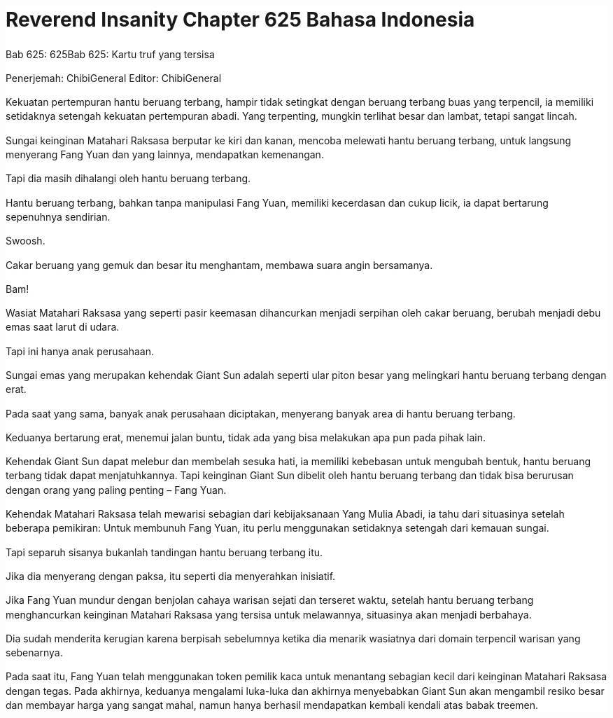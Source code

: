 # Reverend Insanity Chapter 625 Bahasa Indonesia

Bab 625: 625Bab 625: Kartu truf yang tersisa

Penerjemah: ChibiGeneral Editor: ChibiGeneral

Kekuatan pertempuran hantu beruang terbang, hampir tidak setingkat dengan beruang terbang buas yang terpencil, ia memiliki setidaknya setengah kekuatan pertempuran abadi. Yang terpenting, mungkin terlihat besar dan lambat, tetapi sangat lincah.

Sungai keinginan Matahari Raksasa berputar ke kiri dan kanan, mencoba melewati hantu beruang terbang, untuk langsung menyerang Fang Yuan dan yang lainnya, mendapatkan kemenangan.

Tapi dia masih dihalangi oleh hantu beruang terbang.

Hantu beruang terbang, bahkan tanpa manipulasi Fang Yuan, memiliki kecerdasan dan cukup licik, ia dapat bertarung sepenuhnya sendirian.

Swoosh.

Cakar beruang yang gemuk dan besar itu menghantam, membawa suara angin bersamanya.

Bam!

Wasiat Matahari Raksasa yang seperti pasir keemasan dihancurkan menjadi serpihan oleh cakar beruang, berubah menjadi debu emas saat larut di udara.

Tapi ini hanya anak perusahaan.

Sungai emas yang merupakan kehendak Giant Sun adalah seperti ular piton besar yang melingkari hantu beruang terbang dengan erat.

Pada saat yang sama, banyak anak perusahaan diciptakan, menyerang banyak area di hantu beruang terbang.

Keduanya bertarung erat, menemui jalan buntu, tidak ada yang bisa melakukan apa pun pada pihak lain.

Kehendak Giant Sun dapat melebur dan membelah sesuka hati, ia memiliki kebebasan untuk mengubah bentuk, hantu beruang terbang tidak dapat menjatuhkannya. Tapi keinginan Giant Sun dibelit oleh hantu beruang terbang dan tidak bisa berurusan dengan orang yang paling penting – Fang Yuan.

Kehendak Matahari Raksasa telah mewarisi sebagian dari kebijaksanaan Yang Mulia Abadi, ia tahu dari situasinya setelah beberapa pemikiran: Untuk membunuh Fang Yuan, itu perlu menggunakan setidaknya setengah dari kemauan sungai.

Tapi separuh sisanya bukanlah tandingan hantu beruang terbang itu.

Jika dia menyerang dengan paksa, itu seperti dia menyerahkan inisiatif.

Jika Fang Yuan mundur dengan benjolan cahaya warisan sejati dan terseret waktu, setelah hantu beruang terbang menghancurkan keinginan Matahari Raksasa yang tersisa untuk melawannya, situasinya akan menjadi berbahaya.

Dia sudah menderita kerugian karena berpisah sebelumnya ketika dia menarik wasiatnya dari domain terpencil warisan yang sebenarnya.

Pada saat itu, Fang Yuan telah menggunakan token pemilik kaca untuk menantang sebagian kecil dari keinginan Matahari Raksasa dengan tegas. Pada akhirnya, keduanya mengalami luka-luka dan akhirnya menyebabkan Giant Sun akan mengambil resiko besar dan membayar harga yang sangat mahal, namun hanya berhasil mendapatkan kembali kendali atas babak treemen.
